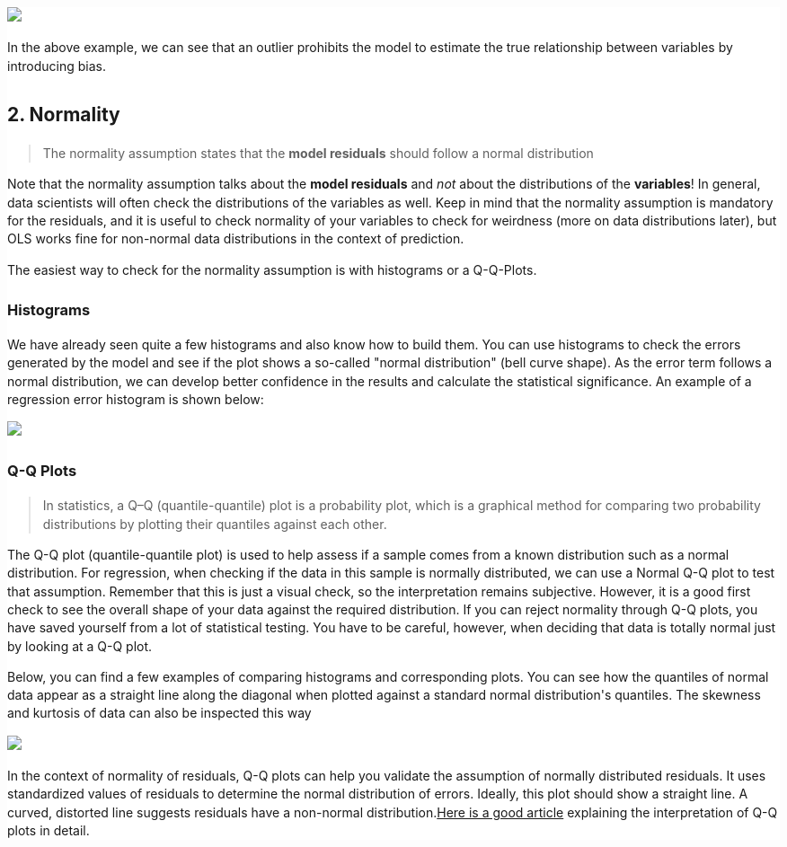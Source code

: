 <img src="https://curriculum-content.s3.amazonaws.com/data-science/images/outliers.png" width="600">


In the above example, we can see that an outlier prohibits the model to estimate the true relationship between variables by introducing bias. 

## 2. Normality 


> The normality assumption states that the **model residuals** should follow a normal distribution

Note that the normality assumption talks about the **model residuals** and _not_ about the distributions of the **variables**! In general, data scientists will often check the distributions of the variables as well. Keep in mind that the normality assumption is mandatory for the residuals, and it is useful to check normality of your variables to check for weirdness (more on data distributions later), but OLS works fine for non-normal data distributions in the context of prediction. 

The easiest way to check for the normality assumption is with histograms or a Q-Q-Plots. 

### Histograms
We have already seen quite a few histograms and also know how to build them. You can use histograms to check the errors generated by the model and see if the plot shows a so-called "normal distribution" (bell curve shape). As the error term follows a normal distribution, we can develop better confidence in the results and calculate the statistical significance. An example of a regression error histogram is shown below:

<img src="https://curriculum-content.s3.amazonaws.com/data-science/images/inhouse_histo.png" width="800">

### Q-Q Plots

>In statistics, a Q–Q (quantile-quantile) plot is a probability plot, which is a graphical method for comparing two probability distributions by plotting their quantiles against each other.

The Q-Q plot (quantile-quantile plot) is used to help assess if a sample comes from a known distribution such as a normal distribution. For regression, when checking if the data in this sample is normally distributed, we can use a Normal Q-Q plot to test that assumption. Remember that this is just a visual check, so the interpretation remains subjective. However, it is a good first check to see the overall shape of your data against the required distribution. If you can reject normality through Q-Q plots, you have saved yourself from a lot of statistical testing. You have to be careful, however, when deciding that data is totally normal just by looking at a Q-Q plot.


Below, you can find a few examples of comparing histograms and corresponding plots. You can see how the quantiles of normal data appear as a straight line along the diagonal when plotted against a standard normal distribution's quantiles. The skewness and kurtosis of data can also be inspected this way  

<img src="https://curriculum-content.s3.amazonaws.com/data-science/images/inhouse_qq_plots.png" width="600">

In the context of normality of residuals, Q-Q plots can help you validate the assumption of normally distributed residuals. It uses standardized values of residuals to determine the normal distribution of errors. Ideally, this plot should show a straight line. A curved, distorted line suggests residuals have a non-normal distribution.[Here is a good article](https://data.library.virginia.edu/understanding-q-q-plots/) explaining the interpretation of Q-Q plots in detail. 
